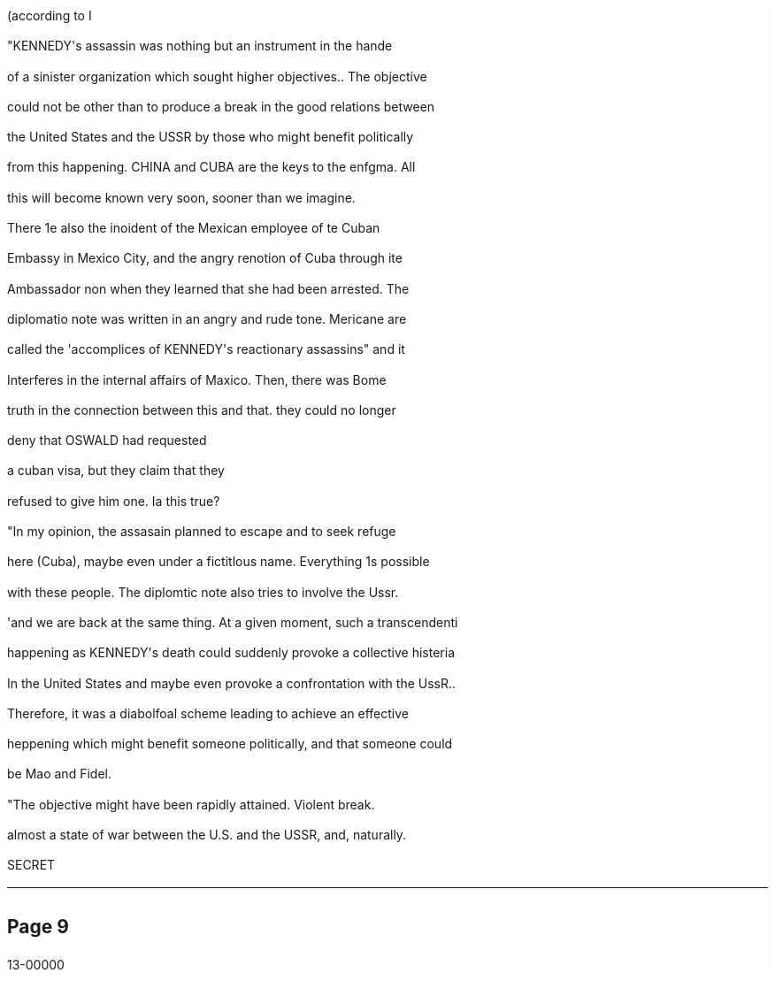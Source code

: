 (according to I

"KENNEDY's assassin was nothing but an instrument in the hande

of a sinister organization which sought higher objectives.. The objective

could not be other than to produce a break in the good relations between

the United States and the USSR by those who might benefit politically

from this happening. CHINA and CUBA are the keys to the enfgma. All

this will become known very soon, sooner than we imagine.

There 1e also the inoident of the Mexican employee of te Cuban

Embassy in Mexico City, and the angry renotion of Cuba through ite

Ambassador non when they learned that she had been arrested. The

diplomatio note was written in an angry and rude tone. Mericane are

called the 'accomplices of KENNEDY's reactionary assassins" and it

Interferes in the internal affairs of Maxico. Then, there was Bome

truth in the connection between this and that. they could no longer

deny that OSWALD had requested

a cuban visa, but they claim that they

refused to give him one. Ia this true?

"In my opinion, the assasain planned to escape and to seek refuge

here (Cuba), maybe even under a fictitlous name. Everything 1s possible

with these people. The diplomtic note also tries to involve the Ussr.

'and we are back at the same thing. At a given moment, such a transcendenti

happening as KENNEDY's death could suddenly provoke a collective histeria

In the United States and maybe even provoke a confrontation with the UssR..

Therefore, it was a diabolfoal scheme leading to achieve an effective

heppening which might benefit someone politically, and that someone could

be Mao and Fidel.

"The objective might have been rapidly attained. Violent break.

almost a state of war between the U.S. and the USSR, and, naturally.

SECRET

---

## Page 9

13-00000

